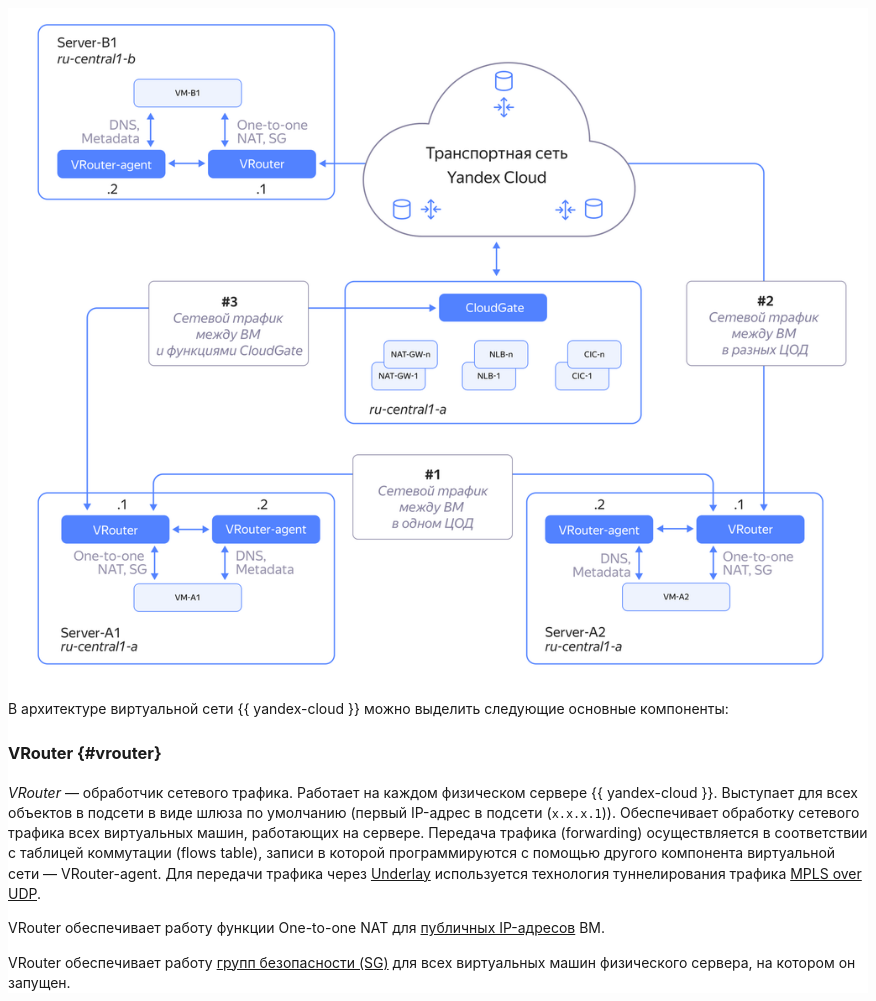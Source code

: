 ![VPC-Infra](../../_assets/overview/vpcinfra.svg)


В архитектуре виртуальной сети {{ yandex-cloud }} можно выделить следующие основные компоненты:

### VRouter {#vrouter}

*VRouter* — обработчик сетевого трафика. Работает на каждом физическом сервере {{ yandex-cloud }}. Выступает для всех объектов в подсети в виде шлюза по умолчанию (первый IP-адрес в подсети (`x.x.x.1`)). Обеспечивает обработку сетевого трафика всех виртуальных машин, работающих на сервере. Передача трафика (forwarding) осуществляется в соответствии с таблицей коммутации (flows table), записи в которой программируются с помощью другого компонента виртуальной сети — VRouter-agent. Для передачи трафика через [Underlay](#underlay) используется технология туннелирования трафика [MPLS over UDP](https://datatracker.ietf.org/doc/html/rfc7510).

VRouter обеспечивает работу функции One-to-one NAT для [публичных IP-адресов](../../vpc/concepts/address.md#public-addresses) ВМ.

VRouter обеспечивает работу [групп безопасности (SG)](../../vpc/concepts/security-groups.md) для всех виртуальных машин физического сервера, на котором он запущен.
